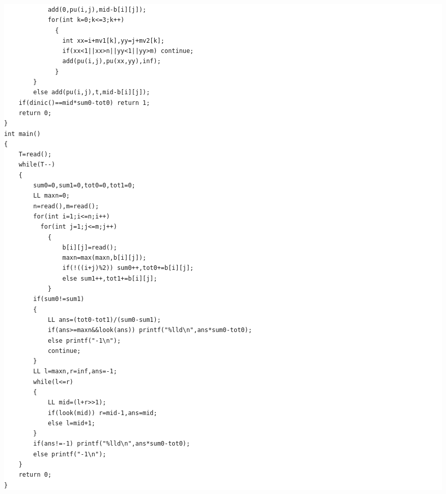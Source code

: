 ```
	    	add(0,pu(i,j),mid-b[i][j]);
	    	for(int k=0;k<=3;k++)
	    	  {
	    	  	int xx=i+mv1[k],yy=j+mv2[k];
	    	  	if(xx<1||xx>n||yy<1||yy>m) continue;
	    	  	add(pu(i,j),pu(xx,yy),inf);
			  }
		}
	    else add(pu(i,j),t,mid-b[i][j]);
	if(dinic()==mid*sum0-tot0) return 1;
	return 0;
}
int main()
{
	T=read();
	while(T--)
	{
		sum0=0,sum1=0,tot0=0,tot1=0;
		LL maxn=0;
		n=read(),m=read();
		for(int i=1;i<=n;i++)
		  for(int j=1;j<=m;j++)
		    {
		    	b[i][j]=read();
		    	maxn=max(maxn,b[i][j]);
		    	if(!((i+j)%2)) sum0++,tot0+=b[i][j];
		    	else sum1++,tot1+=b[i][j];
			}
		if(sum0!=sum1)
		{
			LL ans=(tot0-tot1)/(sum0-sum1);
			if(ans>=maxn&&look(ans)) printf("%lld\n",ans*sum0-tot0);
			else printf("-1\n");
			continue;
		}
		LL l=maxn,r=inf,ans=-1;
		while(l<=r)
		{
			LL mid=(l+r>>1);
			if(look(mid)) r=mid-1,ans=mid;
			else l=mid+1;
		}
		if(ans!=-1) printf("%lld\n",ans*sum0-tot0);
		else printf("-1\n");
	}
	return 0;
}
```
